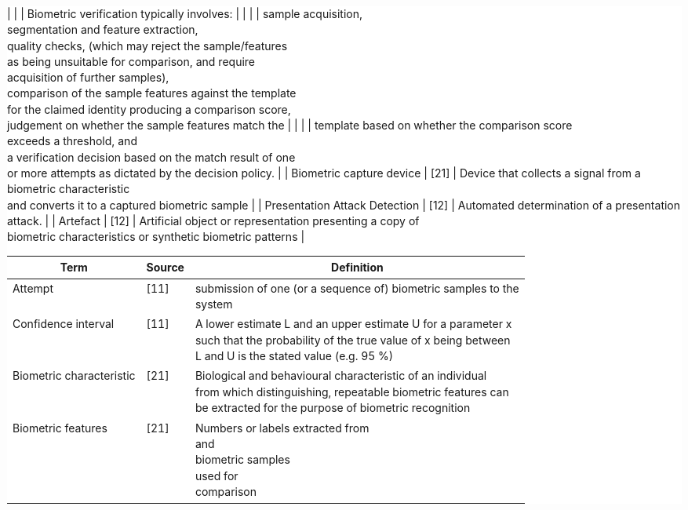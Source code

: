 |                                |        | Biometric verification typically involves:                                                                                                                                                                                                                                                                                                                                                                                                                                                                                                                                                                                                                                                                                            |
|                                |        | sample acquisition,<br>segmentation and feature extraction,<br>quality checks, (which may reject the sample/features<br>as being unsuitable for comparison, and require<br>acquisition of further samples),<br>comparison of the sample features against the template<br>for the claimed identity producing a comparison score,<br>judgement on whether the sample features match the                                                                                                                                                                                                                                                                                                                                                 |
|                                |        | template based on whether the comparison score<br>exceeds a threshold, and<br>a verification decision based on the match result of one<br>or more attempts as dictated by the decision policy.                                                                                                                                                                                                                                                                                                                                                                                                                                                                                                                                        |
| Biometric capture device       | [21]   | Device that collects a signal from a biometric characteristic<br>and converts it to a captured biometric sample                                                                                                                                                                                                                                                                                                                                                                                                                                                                                                                                                                                                                       |
| Presentation Attack Detection  | [12]   | Automated determination of a presentation attack.                                                                                                                                                                                                                                                                                                                                                                                                                                                                                                                                                                                                                                                                                     |
| Artefact                       | [12]   | Artificial object or representation presenting a copy of<br>biometric characteristics or synthetic biometric patterns                                                                                                                                                                                                                                                                                                                                                                                                                                                                                                                                                                                                                 |

| Term                                    | Source | Definition                                                                                                                                                                          |
|-----------------------------------------|--------|-------------------------------------------------------------------------------------------------------------------------------------------------------------------------------------|
| Attempt                                 | [11]   | submission of one (or a sequence of) biometric samples to the<br>system                                                                                                             |
| Confidence interval                     | [11]   | A lower estimate L and an upper estimate U for a parameter x<br>such that the probability of the true value of x being between<br>L and U is the stated value (e.g. 95 %)           |
| Biometric characteristic                | [21]   | Biological and behavioural characteristic of an individual<br>from which distinguishing, repeatable biometric features can<br>be extracted for the purpose of biometric recognition |
| Biometric features                      | [21]   | Numbers or labels extracted from<br>and<br>biometric samples<br>used for<br>comparison                                                                                              |
